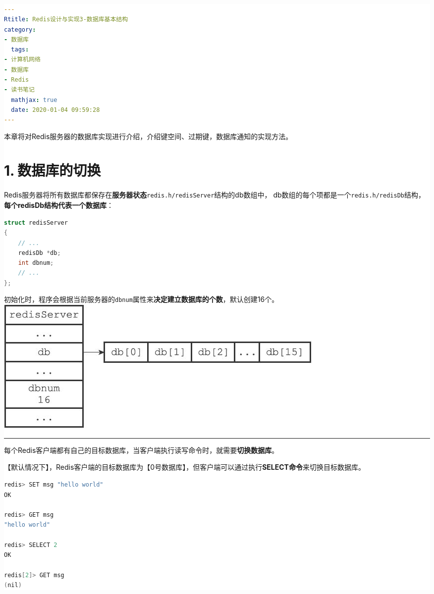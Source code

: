 ```yaml
---
Rtitle: Redis设计与实现3-数据库基本结构
category:
- 数据库
  tags:
- 计算机网络
- 数据库
- Redis
- 读书笔记
  mathjax: true
  date: 2020-01-04 09:59:28
---
```


本章将对Redis服务器的数据库实现进行介绍，介绍键空间、过期键，数据库通知的实现方法。

# 1. 数据库的切换

Redis服务器将所有数据库都保存在**服务器状态**`redis.h/redisServer`结构的db数组中，
db数组的每个项都是一个`redis.h/redisDb`结构，**每个redisDb结构代表一个数据库**：
```C
struct redisServer 
{ 
    // ... 
    redisDb *db; 
    int dbnum;
    // ...
};
```
初始化时，程序会根据当前服务器的`dbnum`属性来**决定建立数据库的个数**，默认创建16个。
![redisDbDemo01.png](img/10/redisDbDemo01.png)

---

每个Redis客户端都有自己的目标数据库，当客户端执行读写命令时，就需要**切换数据库**。

【默认情况下】，Redis客户端的目标数据库为【0号数据库】，但客户端可以通过执行**SELECT命令**来切换目标数据库。
```c
redis> SET msg "hello world"
OK

redis> GET msg
"hello world"

redis> SELECT 2
OK

redis[2]> GET msg
(nil)
```
